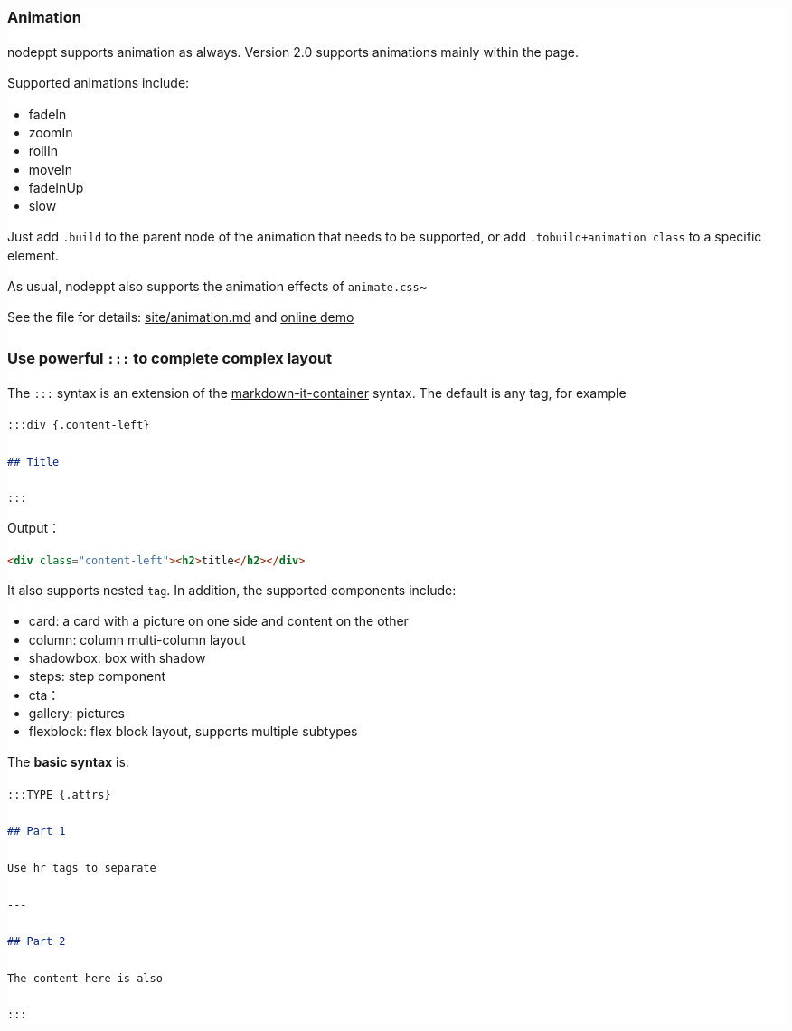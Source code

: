 ### Animation

nodeppt supports animation as always. Version 2.0 supports animations mainly within the page.

Supported animations include:

-   fadeIn
-   zoomIn
-   rollIn
-   moveIn
-   fadeInUp
-   slow

Just add `.build` to the parent node of the animation that needs to be supported, or add `.tobuild+animation class` to a specific element.

As usual, nodeppt also supports the animation effects of `animate.css`~

See the file for details: [site/animation.md](./site/animation.md) and [online demo](https://js8.in/nodeppt/animation.html)

### Use powerful `:::` to complete complex layout

The `:::` syntax is an extension of the [markdown-it-container](https://www.npmjs.com/package/markdown-it-container) syntax. The default is any tag, for example

```markdown
:::div {.content-left}

## Title

:::
```

Output：

```html
<div class="content-left"><h2>title</h2></div>
```

It also supports nested `tag`. In addition, the supported components include:

-   card: a card with a picture on one side and content on the other
-   column: column multi-column layout
-   shadowbox: box with shadow
-   steps: step component
-   cta：
-   gallery: pictures
-   flexblock: flex block layout, supports multiple subtypes

The **basic syntax** is:

```markdown
:::TYPE {.attrs}

## Part 1

Use hr tags to separate

---

## Part 2

The content here is also

:::
```
